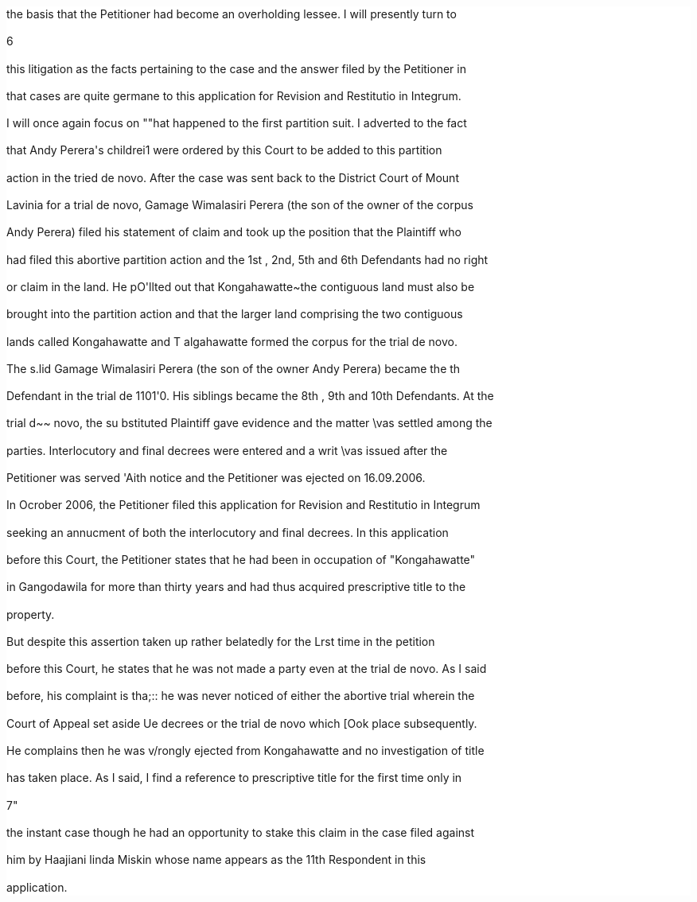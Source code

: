 the basis that the Petitioner had become an overholding lessee. I will presently turn to

6

this litigation as the facts pertaining to the case and the answer filed by the Petitioner in

that cases are quite germane to this application for Revision and Restitutio in Integrum.

I will once again focus on ""hat happened to the first partition suit. I adverted to the fact

that Andy Perera's childrei1 were ordered by this Court to be added to this partition

action in the tried de novo. After the case was sent back to the District Court of Mount

Lavinia for a trial de novo, Gamage Wimalasiri Perera (the son of the owner of the corpus

Andy Perera) filed his statement of claim and took up the position that the Plaintiff who

had filed this abortive partition action and the 1st , 2nd, 5th and 6th Defendants had no right

or claim in the land. He pO'llted out that Kongahawatte~the contiguous land must also be

brought into the partition action and that the larger land comprising the two contiguous

lands called Kongahawatte and T algahawatte formed the corpus for the trial de novo.

The s.lid Gamage Wimalasiri Perera (the son of the owner Andy Perera) became the th

Defendant in the trial de 1101'0. His siblings became the 8th , 9th and 10th Defendants. At the

trial d~~ novo, the su bstituted Plaintiff gave evidence and the matter \vas settled among the

parties. Interlocutory and final decrees were entered and a writ \vas issued after the

Petitioner was served 'Aith notice and the Petitioner was ejected on 16.09.2006.

In Ocrober 2006, the Petitioner filed this application for Revision and Restitutio in Integrum

seeking an annucment of both the interlocutory and final decrees. In this application

before this Court, the Petitioner states that he had been in occupation of "Kongahawatte"

in Gangodawila for more than thirty years and had thus acquired prescriptive title to the

property.

But despite this assertion taken up rather belatedly for the Lrst time in the petition

before this Court, he states that he was not made a party even at the trial de novo. As I said

before, his complaint is tha;:: he was never noticed of either the abortive trial wherein the

Court of Appeal set aside Ue decrees or the trial de novo which [Ook place subsequently.

He complains then he was v/rongly ejected from Kongahawatte and no investigation of title

has taken place. As I said, I find a reference to prescriptive title for the first time only in

7"

the instant case though he had an opportunity to stake this claim in the case filed against

him by Haajiani linda Miskin whose name appears as the 11th Respondent in this

application.

